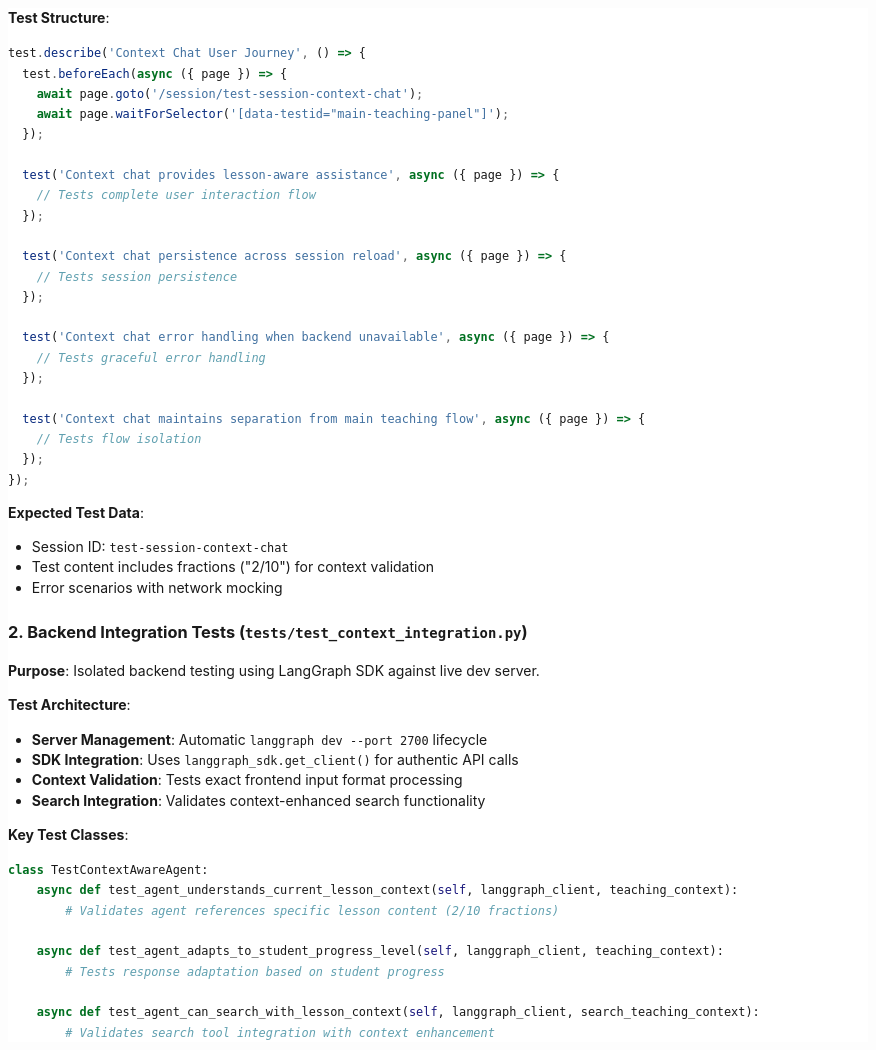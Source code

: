 **Test Structure**:
```typescript
test.describe('Context Chat User Journey', () => {
  test.beforeEach(async ({ page }) => {
    await page.goto('/session/test-session-context-chat');
    await page.waitForSelector('[data-testid="main-teaching-panel"]');
  });

  test('Context chat provides lesson-aware assistance', async ({ page }) => {
    // Tests complete user interaction flow
  });

  test('Context chat persistence across session reload', async ({ page }) => {
    // Tests session persistence
  });

  test('Context chat error handling when backend unavailable', async ({ page }) => {
    // Tests graceful error handling
  });

  test('Context chat maintains separation from main teaching flow', async ({ page }) => {
    // Tests flow isolation
  });
});
```

**Expected Test Data**:
- Session ID: `test-session-context-chat`
- Test content includes fractions ("2/10") for context validation
- Error scenarios with network mocking

### 2. Backend Integration Tests (`tests/test_context_integration.py`)

**Purpose**: Isolated backend testing using LangGraph SDK against live dev server.

**Test Architecture**:
- **Server Management**: Automatic `langgraph dev --port 2700` lifecycle
- **SDK Integration**: Uses `langgraph_sdk.get_client()` for authentic API calls
- **Context Validation**: Tests exact frontend input format processing
- **Search Integration**: Validates context-enhanced search functionality

**Key Test Classes**:

```python
class TestContextAwareAgent:
    async def test_agent_understands_current_lesson_context(self, langgraph_client, teaching_context):
        # Validates agent references specific lesson content (2/10 fractions)

    async def test_agent_adapts_to_student_progress_level(self, langgraph_client, teaching_context):
        # Tests response adaptation based on student progress

    async def test_agent_can_search_with_lesson_context(self, langgraph_client, search_teaching_context):
        # Validates search tool integration with context enhancement
```
